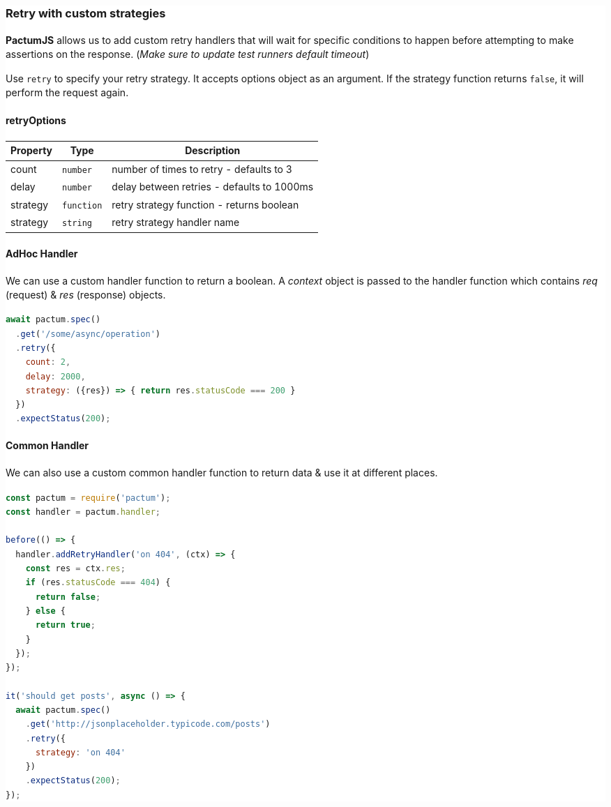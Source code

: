 ### Retry with custom strategies

**PactumJS** allows us to add custom retry handlers that will wait for specific conditions to happen before attempting to make assertions on the response. (*Make sure to update test runners default timeout*) 

Use `retry` to specify your retry strategy. It accepts options object as an argument. If the strategy function returns `false`, it will perform the request again.

#### retryOptions

| Property  | Type       | Description                                |
| --------- | ---------- | ------------------------------------------ |
| count     | `number`   | number of times to retry - defaults to 3   |
| delay     | `number`   | delay between retries - defaults to 1000ms |
| strategy  | `function` | retry strategy function - returns boolean  |
| strategy  | `string`   | retry strategy handler name                | 

#### AdHoc Handler

We can use a custom handler function to return a boolean. A *context* object is passed to the handler function which contains *req* (request) & *res* (response) objects. 

```js
await pactum.spec()
  .get('/some/async/operation')
  .retry({
    count: 2,
    delay: 2000,
    strategy: ({res}) => { return res.statusCode === 200 }
  })
  .expectStatus(200);
```

#### Common Handler

We can also use a custom common handler function to return data & use it at different places.

```js
const pactum = require('pactum');
const handler = pactum.handler;

before(() => {
  handler.addRetryHandler('on 404', (ctx) => {
    const res = ctx.res;
    if (res.statusCode === 404) {
      return false;
    } else {
      return true;
    }
  });
});

it('should get posts', async () => {
  await pactum.spec()
    .get('http://jsonplaceholder.typicode.com/posts')
    .retry({
      strategy: 'on 404'
    })
    .expectStatus(200);
});
```
